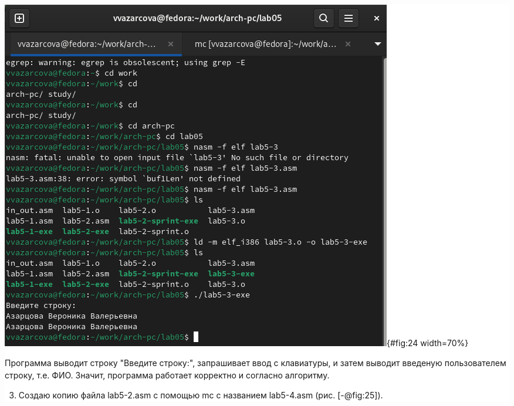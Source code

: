 ![Создание и запуск исполняемого файла lab5-3-exe](image/24.png){#fig:24 width=70%}

Программа выводит строку "Введите строку:", запрашивает ввод с клавиатуры, и затем выводит введеную пользователем строку, т.е. ФИО. Значит, программа работает корректно и согласно алгоритму.

3. Создаю копию файла lab5-2.asm с помощью mc с названием lab5-4.asm (рис. [-@fig:25]).
